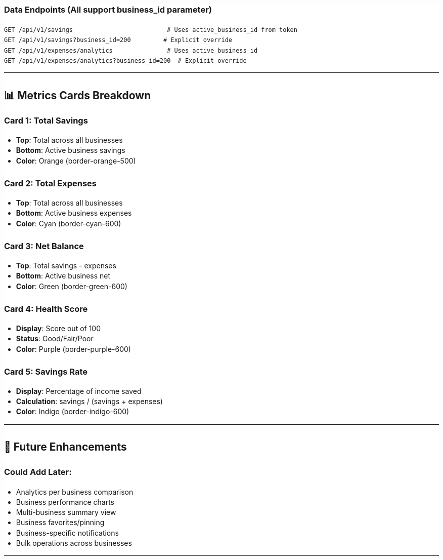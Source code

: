 ### Data Endpoints (All support business_id parameter)

```
GET /api/v1/savings                          # Uses active_business_id from token
GET /api/v1/savings?business_id=200         # Explicit override
GET /api/v1/expenses/analytics               # Uses active_business_id
GET /api/v1/expenses/analytics?business_id=200  # Explicit override
```

---

## 📊 Metrics Cards Breakdown

### Card 1: Total Savings

- **Top**: Total across all businesses
- **Bottom**: Active business savings
- **Color**: Orange (border-orange-500)

### Card 2: Total Expenses

- **Top**: Total across all businesses
- **Bottom**: Active business expenses
- **Color**: Cyan (border-cyan-600)

### Card 3: Net Balance

- **Top**: Total savings - expenses
- **Bottom**: Active business net
- **Color**: Green (border-green-600)

### Card 4: Health Score

- **Display**: Score out of 100
- **Status**: Good/Fair/Poor
- **Color**: Purple (border-purple-600)

### Card 5: Savings Rate

- **Display**: Percentage of income saved
- **Calculation**: savings / (savings + expenses)
- **Color**: Indigo (border-indigo-600)

---

## 🔮 Future Enhancements

### Could Add Later:

- Analytics per business comparison
- Business performance charts
- Multi-business summary view
- Business favorites/pinning
- Business-specific notifications
- Bulk operations across businesses

---
